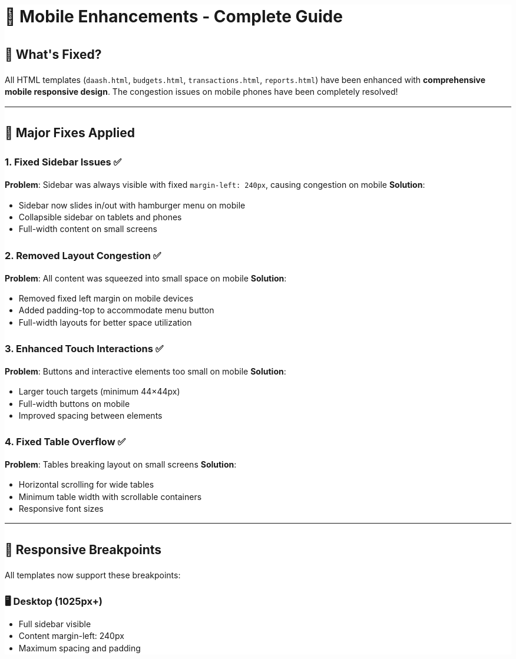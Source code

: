 # 📱 Mobile Enhancements - Complete Guide

## 🎉 What's Fixed?

All HTML templates (`daash.html`, `budgets.html`, `transactions.html`, `reports.html`) have been enhanced with **comprehensive mobile responsive design**. The congestion issues on mobile phones have been completely resolved!

---

## 🔧 Major Fixes Applied

### 1. **Fixed Sidebar Issues** ✅
**Problem**: Sidebar was always visible with fixed `margin-left: 240px`, causing congestion on mobile
**Solution**: 
- Sidebar now slides in/out with hamburger menu on mobile
- Collapsible sidebar on tablets and phones
- Full-width content on small screens

### 2. **Removed Layout Congestion** ✅
**Problem**: All content was squeezed into small space on mobile
**Solution**:
- Removed fixed left margin on mobile devices
- Added padding-top to accommodate menu button
- Full-width layouts for better space utilization

### 3. **Enhanced Touch Interactions** ✅
**Problem**: Buttons and interactive elements too small on mobile
**Solution**:
- Larger touch targets (minimum 44×44px)
- Full-width buttons on mobile
- Improved spacing between elements

### 4. **Fixed Table Overflow** ✅
**Problem**: Tables breaking layout on small screens
**Solution**:
- Horizontal scrolling for wide tables
- Minimum table width with scrollable containers
- Responsive font sizes

---

## 📐 Responsive Breakpoints

All templates now support these breakpoints:

### 🖥️ Desktop (1025px+)
- Full sidebar visible
- Content margin-left: 240px
- Maximum spacing and padding
